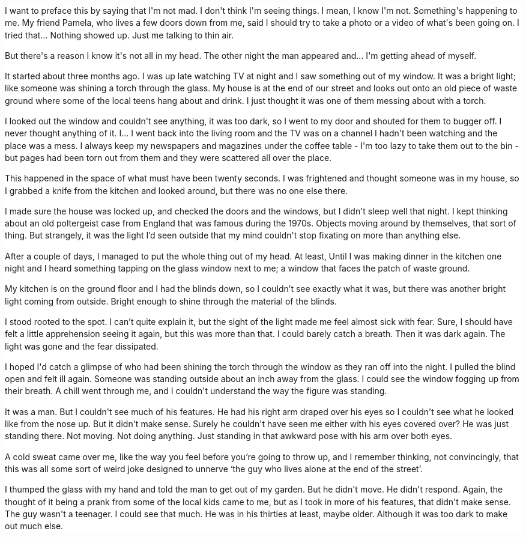 I want to preface this by saying that I'm not mad. I don't think I'm seeing things. I mean, I know I'm not. Something's happening to me. My friend Pamela, who lives a few doors down from me, said I should try to take a photo or a video of what's been going on. I tried that... Nothing showed up. Just me talking to thin air.

But there's a reason I know it's not all in my head. The other night the man appeared and... I'm getting ahead of myself.

It started about three months ago. I was up late watching TV at night and I saw something out of my window. It was a bright light; like someone was shining a torch through the glass. My house is at the end of our street and looks out onto an old piece of waste ground where some of the local teens hang about and drink. I just thought it was one of them messing about with a torch. 

I looked out the window and couldn't see anything, it was too dark, so I went to my door and shouted for them to bugger off. I never thought anything of it. I... I went back into the living room and the TV was on a channel I hadn't been watching and the place was a mess. I always keep my newspapers and magazines under the coffee table - I'm too lazy to take them out to the bin - but pages had been torn out from them and they were scattered all over the place.

This happened in the space of what must have been twenty seconds. I was frightened and thought someone was in my house, so I grabbed a knife from the kitchen and looked around, but there was no one else there.

I made sure the house was locked up, and checked the doors and the windows, but I didn't sleep well that night. I kept thinking about an old poltergeist case from England that was famous during the 1970s. Objects moving around by themselves, that sort of thing. But strangely, it was the light I’d seen outside that my mind couldn't stop fixating on more than anything else.

After a couple of days, I managed to put the whole thing out of my head. At least, Until I was making dinner in the kitchen one night and I heard something tapping on the glass window next to me; a window that faces the patch of waste ground.

My kitchen is on the ground floor and I had the blinds down, so I couldn’t see exactly what it was, but there was another bright light coming from outside. Bright enough to shine through the material of the blinds.

 I stood rooted to the spot. I can’t quite explain it, but the sight of the light made me feel almost sick with fear. Sure, I should have felt a little apprehension seeing it again, but this was more than that. I could barely catch a breath.  Then it was dark again. The light was gone and the fear dissipated. 

I hoped I'd catch a glimpse of who had been shining the torch through the window as they ran off into the night. I pulled the blind open and felt ill again. Someone was standing outside about an inch away from the glass. I could see the window fogging up from their breath. A chill went through me, and I couldn't understand the way the figure was standing. 

It was a man. But I couldn't see much of his features. He had his right arm draped over his eyes so I couldn't see what he looked like from the nose up. But it didn't make sense. Surely he couldn't have seen me either with his eyes covered over? He was just standing there. Not moving. Not doing anything. Just standing in that awkward pose with his arm over both eyes. 

A cold sweat came over me, like the way you feel before you’re going to throw up, and I remember thinking, not convincingly, that this was all some sort of weird joke designed to unnerve ‘the guy who lives alone at the end of the street’. 

I thumped the glass with my hand and told the man to get out of my garden. But he didn't move. He didn't respond. Again, the thought of it being a prank from some of the local kids came to me, but as I took in more of his features, that didn't make sense. The guy wasn't a teenager. I could see that much. He was in his thirties at least, maybe older. Although it was too dark to make out much else. 
